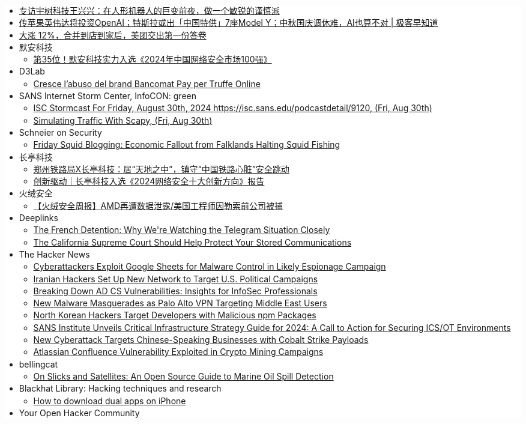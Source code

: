   - [专访宇树科技王兴兴：在人形机器人的巨变前夜，做一个敏锐的谨慎派](https://mp.weixin.qq.com/s?__biz=MTMwNDMwODQ0MQ==&mid=2653053253&idx=1&sn=381e4fc926474cc048140bcab225f79e&chksm=7e571cf3492095e508477399f2124e28e05c3c591c50596a57c055c822606ecf934693e89aa0&scene=58&subscene=0#rd)
  - [传苹果英伟达将投资OpenAI；特斯拉或出「中国特供」7座Model Y；中秋国庆调休难，AI也算不对 | 极客早知道](https://mp.weixin.qq.com/s?__biz=MTMwNDMwODQ0MQ==&mid=2653053243&idx=1&sn=cb3f2b32d6814aee724c1038a3f46434&chksm=7e571c8d4920959b4ae4a7fff49b7381c1db4f944a7248ec476f9e40eb4f4d19c4f6b56d835b&scene=58&subscene=0#rd)
  - [大涨 12%，合并到店到家后，美团交出第一份答卷](https://mp.weixin.qq.com/s?__biz=MTMwNDMwODQ0MQ==&mid=2653053243&idx=2&sn=d95a7cf7dd6cbc2a7975ff2a4f2fdb75&chksm=7e571c8d4920959b8a9e58119afa8c4163c141868ec4199b56b9723bc0be19c0e3f46b050813&scene=58&subscene=0#rd)
- 默安科技
  - [第35位！默安科技实力入选《2024年中国网络安全市场100强》](https://mp.weixin.qq.com/s?__biz=MzIzODQxMjM2NQ==&mid=2247498907&idx=1&sn=c82ebe8588aac9828323a0c217d20d8c&chksm=e93b0bb9de4c82afa669d4ab10b8998d359f9bbf12d50171f43f8be4f2d8c4282ed1d667e2cf&scene=58&subscene=0#rd)
- D3Lab
  - [Cresce l’abuso del brand Bancomat Pay per Truffe Online](https://www.d3lab.net/cresce-labuso-del-brand-bancomat-pay-per-truffe-online/)
- SANS Internet Storm Center, InfoCON: green
  - [ISC Stormcast For Friday, August 30th, 2024 https://isc.sans.edu/podcastdetail/9120, (Fri, Aug 30th)](https://isc.sans.edu/diary/rss/31222)
  - [Simulating Traffic With Scapy, (Fri, Aug 30th)](https://isc.sans.edu/diary/rss/31216)
- Schneier on Security
  - [Friday Squid Blogging: Economic Fallout from Falklands Halting Squid Fishing](https://www.schneier.com/blog/archives/2024/08/friday-squid-blogging-economic-fallout-from-falklands-halting-squid-fishing.html)
- 长亭科技
  - [郑州铁路局X长亭科技：居“天地之中”，镇守“中国铁路心脏”安全跳动](https://mp.weixin.qq.com/s?__biz=MzIwNDA2NDk5OQ==&mid=2651388190&idx=1&sn=a7ca0acdf0adf93ded9bb0c02490da61&chksm=8d398896ba4e0180b0d504663c2110bdd415b07a3e98d09b9b272d4cefa8a7f51ea068c9f51a&scene=58&subscene=0#rd)
  - [创新驱动｜长亭科技入选《2024网络安全十大创新方向》报告](https://mp.weixin.qq.com/s?__biz=MzIwNDA2NDk5OQ==&mid=2651388190&idx=2&sn=2e95801816c32b530f4d5026d1af286e&chksm=8d398896ba4e01806a73a756f711dd868a177f6ca693518a09338d5fc5cd6d5e1d6006e26459&scene=58&subscene=0#rd)
- 火绒安全
  - [【火绒安全周报】AMD再遭数据泄露/美国工程师因勒索前公司被捕](https://mp.weixin.qq.com/s?__biz=MzI3NjYzMDM1Mg==&mid=2247519792&idx=1&sn=1f143bfef19a04d39c4c46aa4a237979&chksm=eb70500fdc07d9199bdf7a0970913e6ae5c099192f33c3c48e5003db63f1a6d0881d0e71fda8&scene=58&subscene=0#rd)
- Deeplinks
  - [The French Detention: Why We're Watching the Telegram Situation Closely](https://www.eff.org/deeplinks/2024/08/french-detention-why-were-watching-telegram-situation-closely)
  - [The California Supreme Court Should Help Protect Your Stored Communications](https://www.eff.org/deeplinks/2024/08/california-supreme-court-should-help-protect-your-stored-communications)
- The Hacker News
  - [Cyberattackers Exploit Google Sheets for Malware Control in Likely Espionage Campaign](https://thehackernews.com/2024/08/cyberattackers-exploit-google-sheets.html)
  - [Iranian Hackers Set Up New Network to Target U.S. Political Campaigns](https://thehackernews.com/2024/08/iranian-hackers-set-up-new-network-to.html)
  - [Breaking Down AD CS Vulnerabilities: Insights for InfoSec Professionals](https://thehackernews.com/2024/08/breaking-down-ad-cs-vulnerabilities.html)
  - [New Malware Masquerades as Palo Alto VPN Targeting Middle East Users](https://thehackernews.com/2024/08/new-malware-masquerades-as-palo-alto.html)
  - [North Korean Hackers Target Developers with Malicious npm Packages](https://thehackernews.com/2024/08/north-korean-hackers-target-developers.html)
  - [SANS Institute Unveils Critical Infrastructure Strategy Guide for 2024: A Call to Action for Securing ICS/OT Environments](https://thehackernews.com/2024/08/sans-institute-unveils-critical.html)
  - [New Cyberattack Targets Chinese-Speaking Businesses with Cobalt Strike Payloads](https://thehackernews.com/2024/08/new-cyberattack-targets-chinese.html)
  - [Atlassian Confluence Vulnerability Exploited in Crypto Mining Campaigns](https://thehackernews.com/2024/08/atlassian-confluence-vulnerability.html)
- bellingcat
  - [On Slicks and Satellites: An Open Source Guide to Marine Oil Spill Detection](https://www.bellingcat.com/resources/how-tos/2024/08/30/marine-oil-spill-detection-guide/)
- Blackhat Library: Hacking techniques and research
  - [How to download dual apps on iPhone](https://www.reddit.com/r/blackhat/comments/1f4nnvb/how_to_download_dual_apps_on_iphone/)
- Your Open Hacker Community